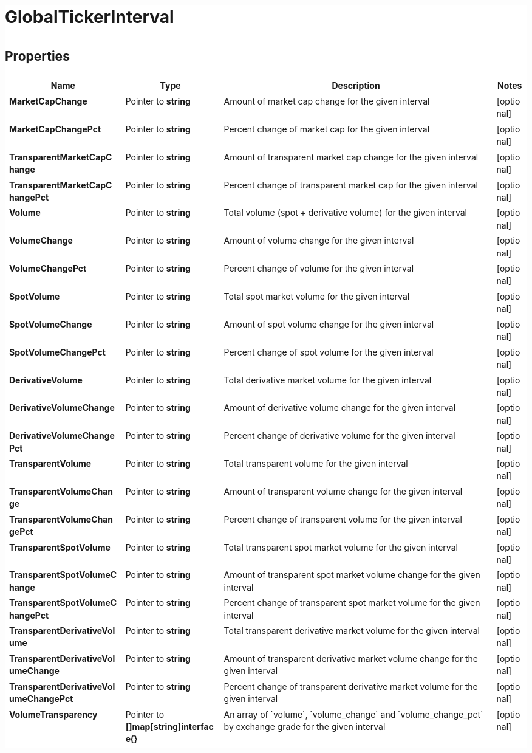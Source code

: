 # GlobalTickerInterval

## Properties

Name | Type | Description | Notes
------------ | ------------- | ------------- | -------------
**MarketCapChange** | Pointer to **string** | Amount of market cap change for the given interval | [optional] 
**MarketCapChangePct** | Pointer to **string** | Percent change of market cap for the given interval | [optional] 
**TransparentMarketCapChange** | Pointer to **string** | Amount of transparent market cap change for the given interval | [optional] 
**TransparentMarketCapChangePct** | Pointer to **string** | Percent change of transparent market cap for the given interval | [optional] 
**Volume** | Pointer to **string** | Total volume (spot + derivative volume) for the given interval | [optional] 
**VolumeChange** | Pointer to **string** | Amount of volume change for the given interval | [optional] 
**VolumeChangePct** | Pointer to **string** | Percent change of volume for the given interval | [optional] 
**SpotVolume** | Pointer to **string** | Total spot market volume for the given interval | [optional] 
**SpotVolumeChange** | Pointer to **string** | Amount of spot volume change for the given interval | [optional] 
**SpotVolumeChangePct** | Pointer to **string** | Percent change of spot volume for the given interval | [optional] 
**DerivativeVolume** | Pointer to **string** | Total derivative market volume for the given interval | [optional] 
**DerivativeVolumeChange** | Pointer to **string** | Amount of derivative volume change for the given interval | [optional] 
**DerivativeVolumeChangePct** | Pointer to **string** | Percent change of derivative volume for the given interval | [optional] 
**TransparentVolume** | Pointer to **string** | Total transparent volume for the given interval | [optional] 
**TransparentVolumeChange** | Pointer to **string** | Amount of transparent volume change for the given interval | [optional] 
**TransparentVolumeChangePct** | Pointer to **string** | Percent change of transparent volume for the given interval | [optional] 
**TransparentSpotVolume** | Pointer to **string** | Total transparent spot market volume for the given interval | [optional] 
**TransparentSpotVolumeChange** | Pointer to **string** | Amount of transparent spot market volume change for the given interval | [optional] 
**TransparentSpotVolumeChangePct** | Pointer to **string** | Percent change of transparent spot market volume for the given interval | [optional] 
**TransparentDerivativeVolume** | Pointer to **string** | Total transparent derivative market volume for the given interval | [optional] 
**TransparentDerivativeVolumeChange** | Pointer to **string** | Amount of transparent derivative market volume change for the given interval | [optional] 
**TransparentDerivativeVolumeChangePct** | Pointer to **string** | Percent change of transparent derivative market volume for the given interval | [optional] 
**VolumeTransparency** | Pointer to **[]map[string]interface{}** | An array of &#x60;volume&#x60;, &#x60;volume_change&#x60; and &#x60;volume_change_pct&#x60; by exchange grade for the given interval | [optional] 
